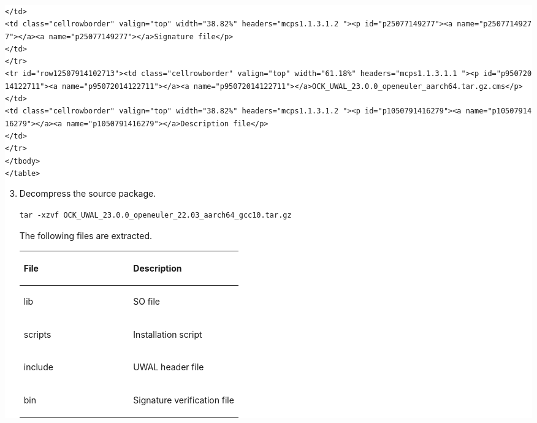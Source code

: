     </td>
    <td class="cellrowborder" valign="top" width="38.82%" headers="mcps1.1.3.1.2 "><p id="p25077149277"><a name="p25077149277"></a><a name="p25077149277"></a>Signature file</p>
    </td>
    </tr>
    <tr id="row12507914102713"><td class="cellrowborder" valign="top" width="61.18%" headers="mcps1.1.3.1.1 "><p id="p95072014122711"><a name="p95072014122711"></a><a name="p95072014122711"></a>OCK_UWAL_23.0.0_openeuler_aarch64.tar.gz.cms</p>
    </td>
    <td class="cellrowborder" valign="top" width="38.82%" headers="mcps1.1.3.1.2 "><p id="p1050791416279"><a name="p1050791416279"></a><a name="p1050791416279"></a>Description file</p>
    </td>
    </tr>
    </tbody>
    </table>

3.  Decompress the source package.

    ```
    tar -xzvf OCK_UWAL_23.0.0_openeuler_22.03_aarch64_gcc10.tar.gz
    ```

    The following files are extracted.

    <a name="table1281112820"></a>
    <table><thead align="left"><tr id="row1081912720"><th class="cellrowborder" valign="top" width="50%" id="mcps1.1.3.1.1"><p id="p10820127215"><a name="p10820127215"></a><a name="p10820127215"></a>File</p>
    </th>
    <th class="cellrowborder" valign="top" width="50%" id="mcps1.1.3.1.2"><p id="p782121429"><a name="p782121429"></a><a name="p782121429"></a>Description</p>
    </th>
    </tr>
    </thead>
    <tbody><tr id="row14817121023"><td class="cellrowborder" valign="top" width="50%" headers="mcps1.1.3.1.1 "><p id="p158312922"><a name="p158312922"></a><a name="p158312922"></a>lib</p>
    </td>
    <td class="cellrowborder" valign="top" width="50%" headers="mcps1.1.3.1.2 "><p id="p14811129214"><a name="p14811129214"></a><a name="p14811129214"></a>SO file</p>
    </td>
    </tr>
    <tr id="row9810121227"><td class="cellrowborder" valign="top" width="50%" headers="mcps1.1.3.1.1 "><p id="p98131217212"><a name="p98131217212"></a><a name="p98131217212"></a>scripts</p>
    </td>
    <td class="cellrowborder" valign="top" width="50%" headers="mcps1.1.3.1.2 "><p id="p582012928"><a name="p582012928"></a><a name="p582012928"></a>Installation script</p>
    </td>
    </tr>
    <tr id="row981312622"><td class="cellrowborder" valign="top" width="50%" headers="mcps1.1.3.1.1 "><p id="p168171219214"><a name="p168171219214"></a><a name="p168171219214"></a>include</p>
    </td>
    <td class="cellrowborder" valign="top" width="50%" headers="mcps1.1.3.1.2 "><p id="p1688121724"><a name="p1688121724"></a><a name="p1688121724"></a>UWAL header file</p>
    </td>
    </tr>
    <tr id="row10332401714"><td class="cellrowborder" valign="top" width="50%" headers="mcps1.1.3.1.1 "><p id="p173419401674"><a name="p173419401674"></a><a name="p173419401674"></a>bin</p>
    </td>
    <td class="cellrowborder" valign="top" width="50%" headers="mcps1.1.3.1.2 "><p id="p1341140878"><a name="p1341140878"></a><a name="p1341140878"></a>Signature verification file</p>
    </td>
    </tr>
    </tbody>
    </table>
